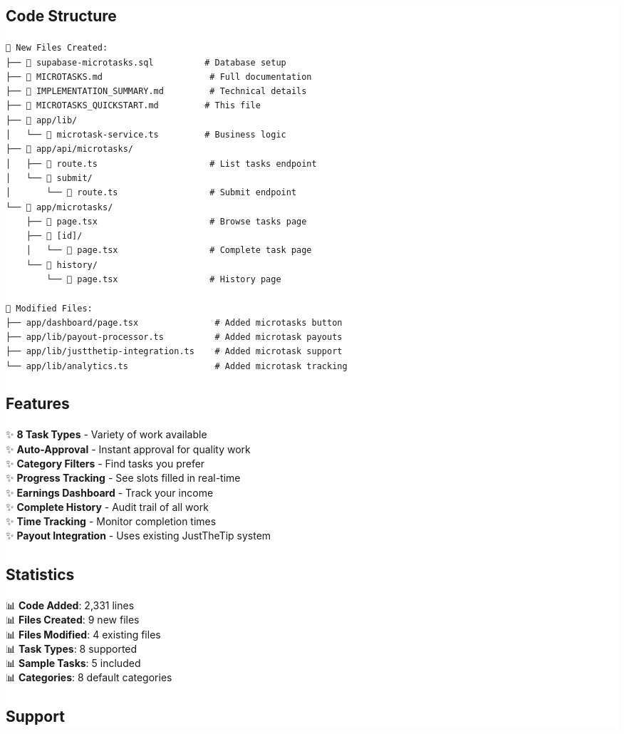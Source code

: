 ## Code Structure

```
📁 New Files Created:
├── 📄 supabase-microtasks.sql          # Database setup
├── 📄 MICROTASKS.md                     # Full documentation
├── 📄 IMPLEMENTATION_SUMMARY.md         # Technical details
├── 📄 MICROTASKS_QUICKSTART.md         # This file
├── 📁 app/lib/
│   └── 📄 microtask-service.ts         # Business logic
├── 📁 app/api/microtasks/
│   ├── 📄 route.ts                      # List tasks endpoint
│   └── 📁 submit/
│       └── 📄 route.ts                  # Submit endpoint
└── 📁 app/microtasks/
    ├── 📄 page.tsx                      # Browse tasks page
    ├── 📁 [id]/
    │   └── 📄 page.tsx                  # Complete task page
    └── 📁 history/
        └── 📄 page.tsx                  # History page

📝 Modified Files:
├── app/dashboard/page.tsx               # Added microtasks button
├── app/lib/payout-processor.ts          # Added microtask payouts
├── app/lib/justthetip-integration.ts    # Added microtask support
└── app/lib/analytics.ts                 # Added microtask tracking
```

## Features

✨ **8 Task Types** - Variety of work available  
✨ **Auto-Approval** - Instant approval for quality work  
✨ **Category Filters** - Find tasks you prefer  
✨ **Progress Tracking** - See slots filled in real-time  
✨ **Earnings Dashboard** - Track your income  
✨ **Complete History** - Audit trail of all work  
✨ **Time Tracking** - Monitor completion times  
✨ **Payout Integration** - Uses existing JustTheTip system

## Statistics

📊 **Code Added**: 2,331 lines  
📊 **Files Created**: 9 new files  
📊 **Files Modified**: 4 existing files  
📊 **Task Types**: 8 supported  
📊 **Sample Tasks**: 5 included  
📊 **Categories**: 8 default categories

## Support
